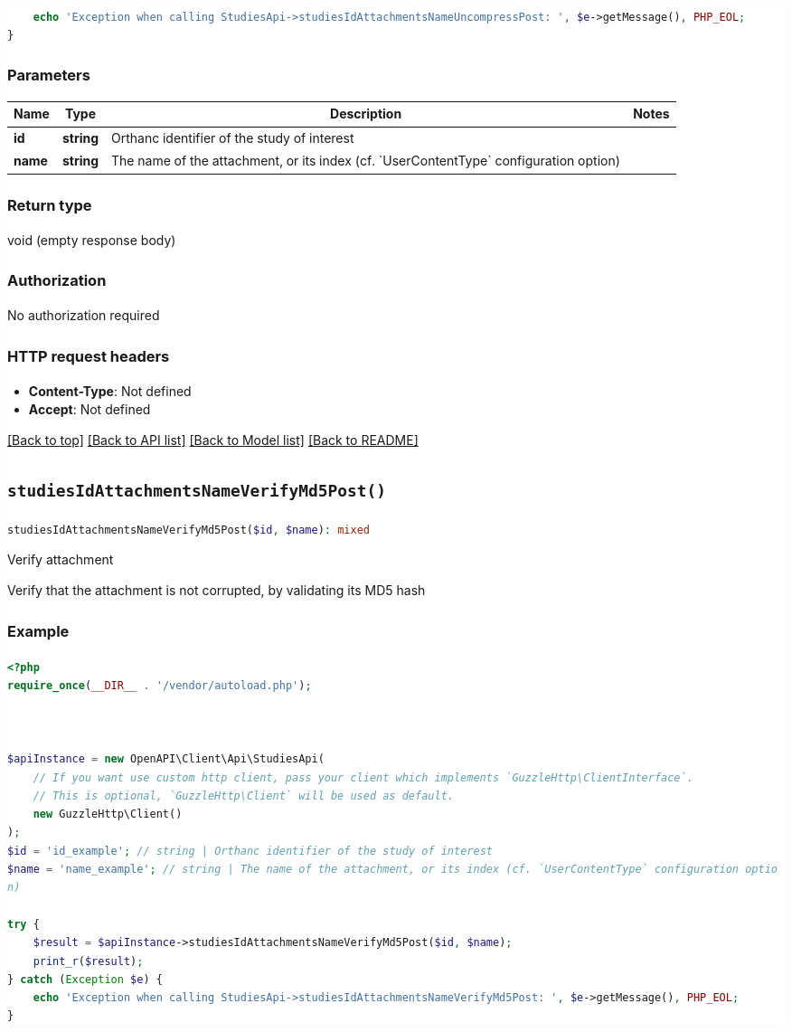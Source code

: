 ```php
    echo 'Exception when calling StudiesApi->studiesIdAttachmentsNameUncompressPost: ', $e->getMessage(), PHP_EOL;
}
```

### Parameters

| Name | Type | Description  | Notes |
| ------------- | ------------- | ------------- | ------------- |
| **id** | **string**| Orthanc identifier of the study of interest | |
| **name** | **string**| The name of the attachment, or its index (cf. &#x60;UserContentType&#x60; configuration option) | |

### Return type

void (empty response body)

### Authorization

No authorization required

### HTTP request headers

- **Content-Type**: Not defined
- **Accept**: Not defined

[[Back to top]](#) [[Back to API list]](../../README.md#endpoints)
[[Back to Model list]](../../README.md#models)
[[Back to README]](../../README.md)

## `studiesIdAttachmentsNameVerifyMd5Post()`

```php
studiesIdAttachmentsNameVerifyMd5Post($id, $name): mixed
```

Verify attachment

Verify that the attachment is not corrupted, by validating its MD5 hash

### Example

```php
<?php
require_once(__DIR__ . '/vendor/autoload.php');



$apiInstance = new OpenAPI\Client\Api\StudiesApi(
    // If you want use custom http client, pass your client which implements `GuzzleHttp\ClientInterface`.
    // This is optional, `GuzzleHttp\Client` will be used as default.
    new GuzzleHttp\Client()
);
$id = 'id_example'; // string | Orthanc identifier of the study of interest
$name = 'name_example'; // string | The name of the attachment, or its index (cf. `UserContentType` configuration option)

try {
    $result = $apiInstance->studiesIdAttachmentsNameVerifyMd5Post($id, $name);
    print_r($result);
} catch (Exception $e) {
    echo 'Exception when calling StudiesApi->studiesIdAttachmentsNameVerifyMd5Post: ', $e->getMessage(), PHP_EOL;
}
```